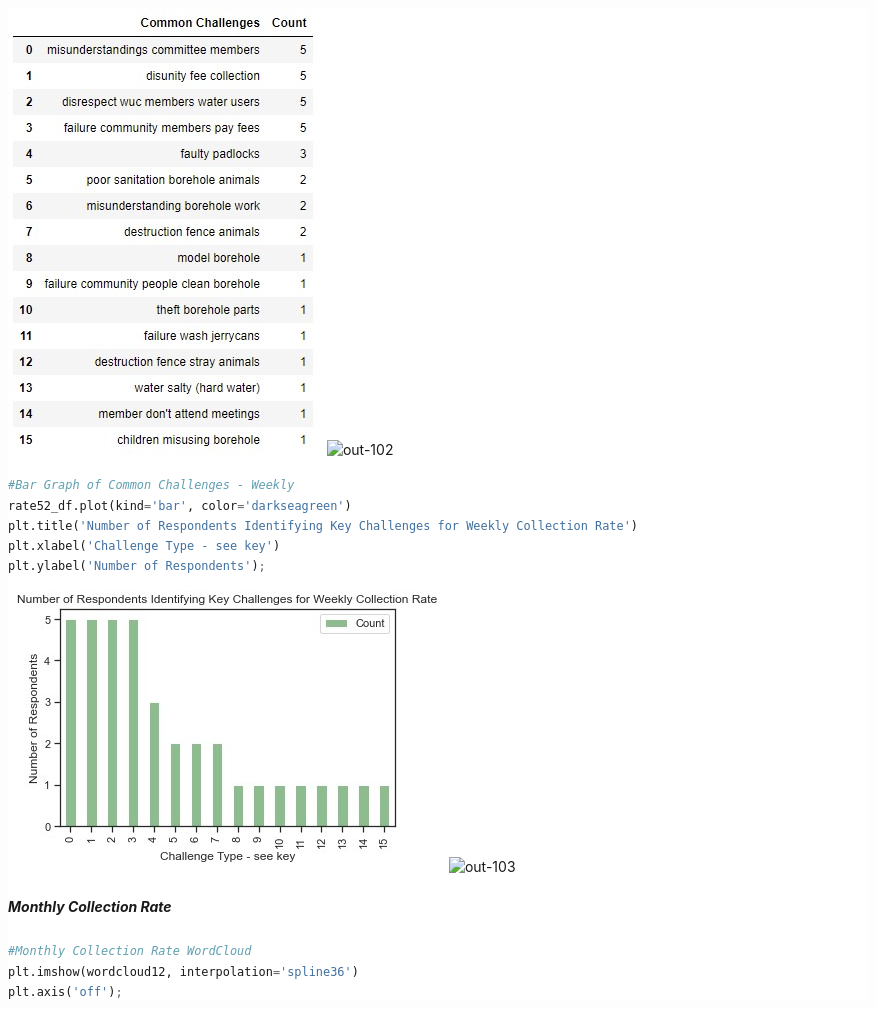 ![out-102](https://github.com/melynwhite/ISU-UP-2021-WUC-Project/blob/master/images/out-102.jpg)
![out-102](https://user-images.githubusercontent.com/92934572/144867434-6a6d8965-4b98-4809-bf85-8206a91d2e35.jpg)

```python
#Bar Graph of Common Challenges - Weekly
rate52_df.plot(kind='bar', color='darkseagreen')
plt.title('Number of Respondents Identifying Key Challenges for Weekly Collection Rate')
plt.xlabel('Challenge Type - see key')
plt.ylabel('Number of Respondents');
```
![out-103](https://github.com/melynwhite/ISU-UP-2021-WUC-Project/blob/master/images/out-103.jpg)
![out-103](https://user-images.githubusercontent.com/92934572/144867390-965a02a6-be1e-4541-9b2d-e5542a4bd2e5.jpg)

##### Monthly Collection Rate
```python
#Monthly Collection Rate WordCloud
plt.imshow(wordcloud12, interpolation='spline36')
plt.axis('off');
```